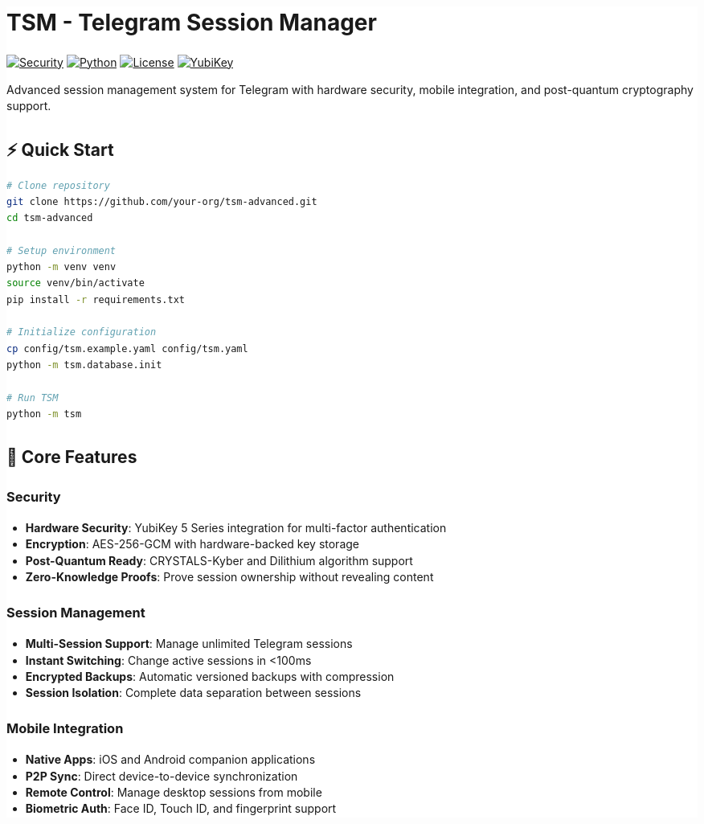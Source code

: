 # TSM - Telegram Session Manager

[![Security](https://img.shields.io/badge/Security-TOP%20SECRET-red)](https://github.com/your-org/tsm-advanced)
[![Python](https://img.shields.io/badge/Python-3.9%2B-blue)](https://www.python.org/)
[![License](https://img.shields.io/badge/License-Proprietary-orange)](LICENSE)
[![YubiKey](https://img.shields.io/badge/YubiKey-Required-green)](https://www.yubico.com/)

Advanced session management system for Telegram with hardware security, mobile integration, and post-quantum cryptography support.

## ⚡ Quick Start

```bash
# Clone repository
git clone https://github.com/your-org/tsm-advanced.git
cd tsm-advanced

# Setup environment
python -m venv venv
source venv/bin/activate
pip install -r requirements.txt

# Initialize configuration
cp config/tsm.example.yaml config/tsm.yaml
python -m tsm.database.init

# Run TSM
python -m tsm
```

## 🎯 Core Features

### Security
- **Hardware Security**: YubiKey 5 Series integration for multi-factor authentication
- **Encryption**: AES-256-GCM with hardware-backed key storage
- **Post-Quantum Ready**: CRYSTALS-Kyber and Dilithium algorithm support
- **Zero-Knowledge Proofs**: Prove session ownership without revealing content

### Session Management
- **Multi-Session Support**: Manage unlimited Telegram sessions
- **Instant Switching**: Change active sessions in <100ms
- **Encrypted Backups**: Automatic versioned backups with compression
- **Session Isolation**: Complete data separation between sessions

### Mobile Integration
- **Native Apps**: iOS and Android companion applications
- **P2P Sync**: Direct device-to-device synchronization
- **Remote Control**: Manage desktop sessions from mobile
- **Biometric Auth**: Face ID, Touch ID, and fingerprint support
